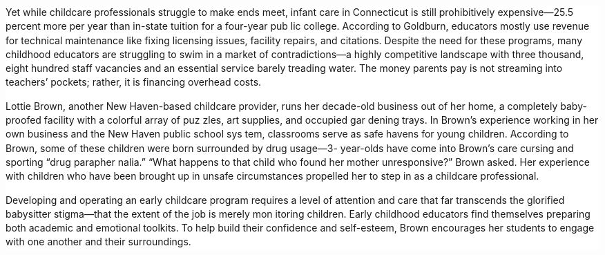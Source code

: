 
Yet while childcare professionals struggle to 
make ends meet, infant care in Connecticut is 
still prohibitively expensive—25.5 percent more 
per year than in-state tuition for a four-year pub­
lic college. According to Goldburn, educators 
mostly use revenue for technical maintenance 
like fixing licensing issues, facility repairs, and 
citations. Despite the need for these programs, 
many childhood educators are struggling to 
swim in a market of contradictions—a highly 
competitive landscape with three thousand, eight 
hundred staff vacancies and an essential service 
barely treading water. The money parents pay is 
not streaming into teachers’ pockets; rather, it is 
financing overhead costs.


Lottie Brown, another New Haven-based 
childcare provider, runs her decade-old business 
out of her home, a completely baby-proofed 
facility with a colorful array of puz­
zles, art supplies, and occupied gar­
dening trays. In Brown’s experience 
working in her own business and 
the New Haven public school sys­
tem, classrooms serve as safe havens 
for young children. According to 
Brown, some of these children were 
born surrounded by drug usage—3-
year-olds have come into Brown’s care 
cursing and sporting “drug parapher­
nalia.” “What happens to that child 
who found her mother unresponsive?” 
Brown asked. Her experience with 
children who have been brought up in 
unsafe circumstances propelled her to 
step in as a childcare professional.


Developing and operating an early 
childcare program requires a level of 
attention and care that far transcends 
the glorified babysitter stigma—that 
the extent of the job is merely mon­
itoring children. Early childhood 
educators find themselves preparing 
both academic and emotional toolkits. 
To help build their confidence and 
self-esteem, Brown encourages her 
students to engage with one another 
and their surroundings. 

